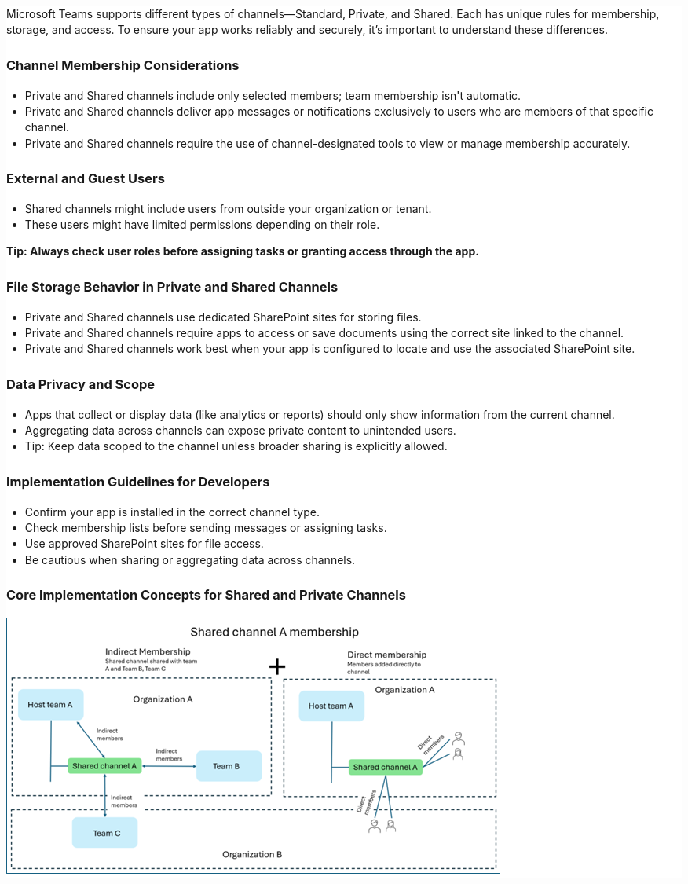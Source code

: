 Microsoft Teams supports different types of channels—Standard, Private, and Shared. Each has unique rules for membership, storage, and access. To ensure your app works reliably and securely, it’s important to understand these differences.

### Channel Membership Considerations

- Private and Shared channels include only selected members; team membership isn't automatic.
- Private and Shared channels deliver app messages or notifications exclusively to users who are members of that specific channel.
- Private and Shared channels require the use of channel-designated tools to view or manage membership accurately.

### External and Guest Users

- Shared channels might include users from outside your organization or tenant.
- These users might have limited permissions depending on their role.
  
**Tip: Always check user roles before assigning tasks or granting access through the app.**

### File Storage Behavior in Private and Shared Channels

- Private and Shared channels use dedicated SharePoint sites for storing files.
- Private and Shared channels require apps to access or save documents using the correct site linked to the channel.
- Private and Shared channels work best when your app is configured to locate and use the associated SharePoint site.

### Data Privacy and Scope

- Apps that collect or display data (like analytics or reports) should only show information from the current channel.
- Aggregating data across channels can expose private content to unintended users.
- Tip: Keep data scoped to the channel unless broader sharing is explicitly allowed.

### Implementation Guidelines for Developers

- Confirm your app is installed in the correct channel type.
- Check membership lists before sending messages or assigning tasks.
- Use approved SharePoint sites for file access.
- Be cautious when sharing or aggregating data across channels.

### Core Implementation Concepts for Shared and Private Channels

![This diagram shows how membership works in shared channels across organizations.](../../assets/images/membership-types-shared-channels.png)
